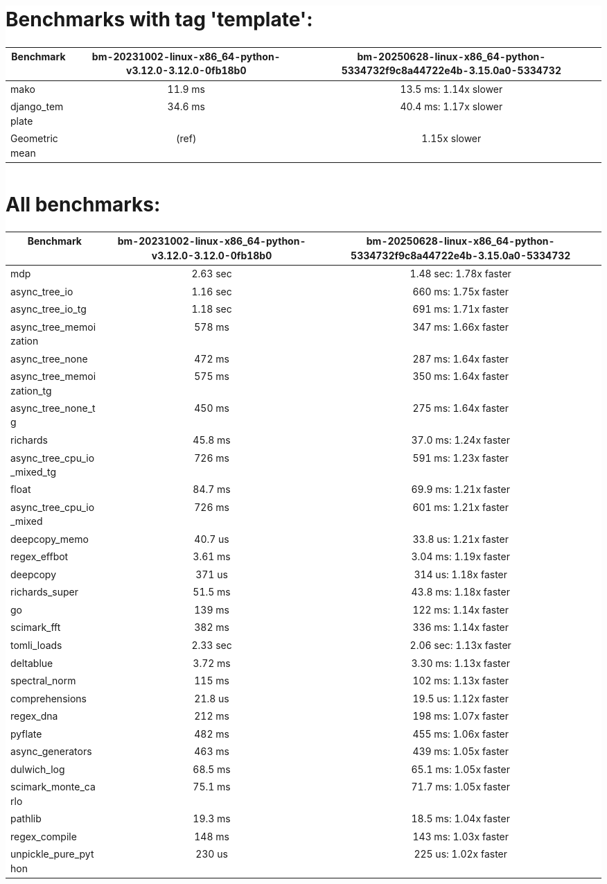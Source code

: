 Benchmarks with tag 'template':
===============================

| Benchmark       | bm-20231002-linux-x86_64-python-v3.12.0-3.12.0-0fb18b0 | bm-20250628-linux-x86_64-python-5334732f9c8a44722e4b-3.15.0a0-5334732 |
|-----------------|:------------------------------------------------------:|:---------------------------------------------------------------------:|
| mako            | 11.9 ms                                                | 13.5 ms: 1.14x slower                                                 |
| django_template | 34.6 ms                                                | 40.4 ms: 1.17x slower                                                 |
| Geometric mean  | (ref)                                                  | 1.15x slower                                                          |

All benchmarks:
===============

| Benchmark                  | bm-20231002-linux-x86_64-python-v3.12.0-3.12.0-0fb18b0 | bm-20250628-linux-x86_64-python-5334732f9c8a44722e4b-3.15.0a0-5334732 |
|----------------------------|:------------------------------------------------------:|:---------------------------------------------------------------------:|
| mdp                        | 2.63 sec                                               | 1.48 sec: 1.78x faster                                                |
| async_tree_io              | 1.16 sec                                               | 660 ms: 1.75x faster                                                  |
| async_tree_io_tg           | 1.18 sec                                               | 691 ms: 1.71x faster                                                  |
| async_tree_memoization     | 578 ms                                                 | 347 ms: 1.66x faster                                                  |
| async_tree_none            | 472 ms                                                 | 287 ms: 1.64x faster                                                  |
| async_tree_memoization_tg  | 575 ms                                                 | 350 ms: 1.64x faster                                                  |
| async_tree_none_tg         | 450 ms                                                 | 275 ms: 1.64x faster                                                  |
| richards                   | 45.8 ms                                                | 37.0 ms: 1.24x faster                                                 |
| async_tree_cpu_io_mixed_tg | 726 ms                                                 | 591 ms: 1.23x faster                                                  |
| float                      | 84.7 ms                                                | 69.9 ms: 1.21x faster                                                 |
| async_tree_cpu_io_mixed    | 726 ms                                                 | 601 ms: 1.21x faster                                                  |
| deepcopy_memo              | 40.7 us                                                | 33.8 us: 1.21x faster                                                 |
| regex_effbot               | 3.61 ms                                                | 3.04 ms: 1.19x faster                                                 |
| deepcopy                   | 371 us                                                 | 314 us: 1.18x faster                                                  |
| richards_super             | 51.5 ms                                                | 43.8 ms: 1.18x faster                                                 |
| go                         | 139 ms                                                 | 122 ms: 1.14x faster                                                  |
| scimark_fft                | 382 ms                                                 | 336 ms: 1.14x faster                                                  |
| tomli_loads                | 2.33 sec                                               | 2.06 sec: 1.13x faster                                                |
| deltablue                  | 3.72 ms                                                | 3.30 ms: 1.13x faster                                                 |
| spectral_norm              | 115 ms                                                 | 102 ms: 1.13x faster                                                  |
| comprehensions             | 21.8 us                                                | 19.5 us: 1.12x faster                                                 |
| regex_dna                  | 212 ms                                                 | 198 ms: 1.07x faster                                                  |
| pyflate                    | 482 ms                                                 | 455 ms: 1.06x faster                                                  |
| async_generators           | 463 ms                                                 | 439 ms: 1.05x faster                                                  |
| dulwich_log                | 68.5 ms                                                | 65.1 ms: 1.05x faster                                                 |
| scimark_monte_carlo        | 75.1 ms                                                | 71.7 ms: 1.05x faster                                                 |
| pathlib                    | 19.3 ms                                                | 18.5 ms: 1.04x faster                                                 |
| regex_compile              | 148 ms                                                 | 143 ms: 1.03x faster                                                  |
| unpickle_pure_python       | 230 us                                                 | 225 us: 1.02x faster                                                  |